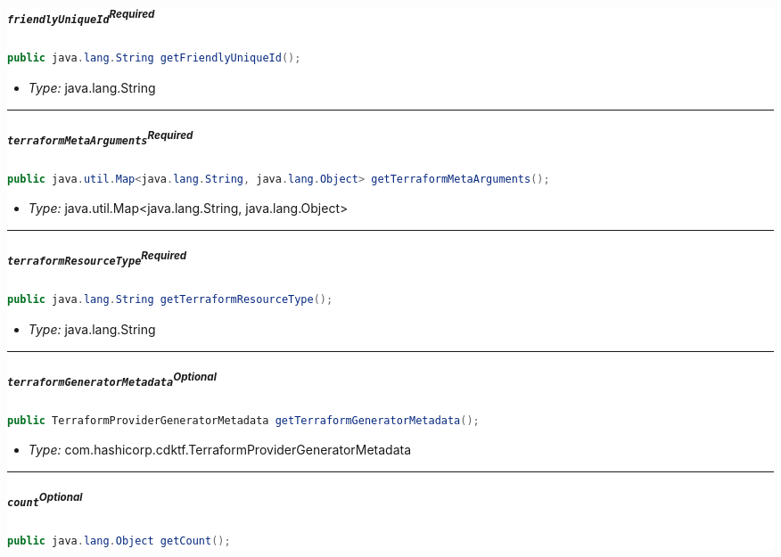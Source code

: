 ##### `friendlyUniqueId`<sup>Required</sup> <a name="friendlyUniqueId" id="@cdktf/provider-ionoscloud.dataIonoscloudMongoUser.DataIonoscloudMongoUser.property.friendlyUniqueId"></a>

```java
public java.lang.String getFriendlyUniqueId();
```

- *Type:* java.lang.String

---

##### `terraformMetaArguments`<sup>Required</sup> <a name="terraformMetaArguments" id="@cdktf/provider-ionoscloud.dataIonoscloudMongoUser.DataIonoscloudMongoUser.property.terraformMetaArguments"></a>

```java
public java.util.Map<java.lang.String, java.lang.Object> getTerraformMetaArguments();
```

- *Type:* java.util.Map<java.lang.String, java.lang.Object>

---

##### `terraformResourceType`<sup>Required</sup> <a name="terraformResourceType" id="@cdktf/provider-ionoscloud.dataIonoscloudMongoUser.DataIonoscloudMongoUser.property.terraformResourceType"></a>

```java
public java.lang.String getTerraformResourceType();
```

- *Type:* java.lang.String

---

##### `terraformGeneratorMetadata`<sup>Optional</sup> <a name="terraformGeneratorMetadata" id="@cdktf/provider-ionoscloud.dataIonoscloudMongoUser.DataIonoscloudMongoUser.property.terraformGeneratorMetadata"></a>

```java
public TerraformProviderGeneratorMetadata getTerraformGeneratorMetadata();
```

- *Type:* com.hashicorp.cdktf.TerraformProviderGeneratorMetadata

---

##### `count`<sup>Optional</sup> <a name="count" id="@cdktf/provider-ionoscloud.dataIonoscloudMongoUser.DataIonoscloudMongoUser.property.count"></a>

```java
public java.lang.Object getCount();
```
